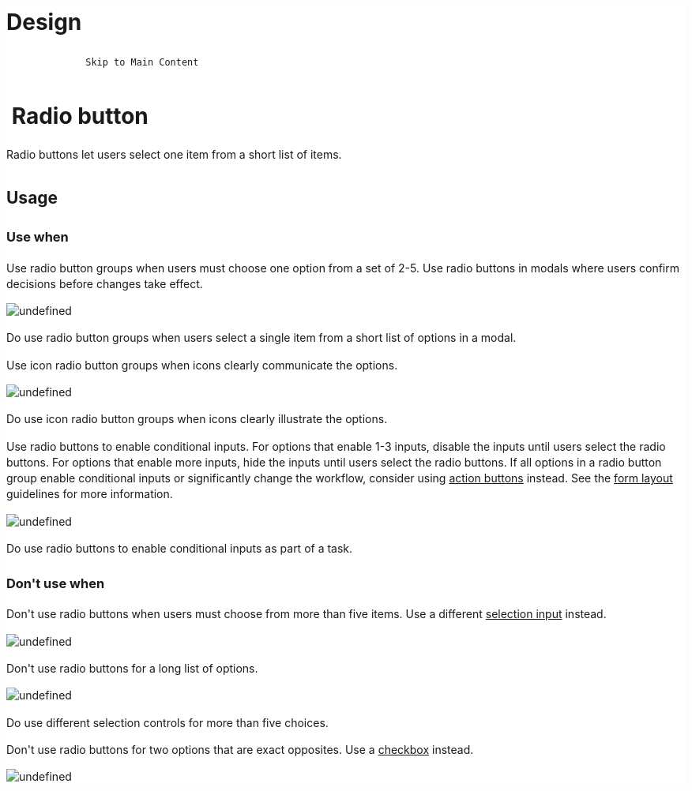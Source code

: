 # Design

                  Skip to Main Content

 Radio button
============

Radio buttons let users select one item from a short list of items.

 Usage
------

### Use when

Use radio button groups when users must choose one option from a set of 2-5. Use radio buttons in modals where users confirm decisions before changes take effect.

![undefined](https://sky.blackbaudcdn.net/skyuxapps/skyux/assets/img/guidelines/radio-button/radio-button-usage-1.0faf1ea491585986a7755c2ae094d652.png)

Do use radio button groups when users select a single item from a short list of options in a modal.

Use icon radio button groups when icons clearly communicate the options.

![undefined](https://sky.blackbaudcdn.net/skyuxapps/skyux/assets/img/guidelines/radio-button/radio-button-usage-4.253385ed82a0e6333979ce9bcf086f30.png)

Do use icon radio button groups when icons clearly illustrate the options.

Use radio buttons to enable conditional inputs. For options that enable 1-3 inputs, disable the inputs until users select the radio buttons. For options that enable more inputs, hide the inputs until users select the radio buttons. If all options in a radio button group enable conditional inputs or significantly change the workflow, consider using [action buttons](/skyux/components/action-button.md) instead. See the [form layout](/skyux/design/guidelines/form-design#form-layout.md) guidelines for more information.

![undefined](https://sky.blackbaudcdn.net/skyuxapps/skyux/assets/img/guidelines/radio-button/radio-button-usage-5.6377ae12e3f2b2e54402a3cf867bd5f1.png)

Do use radio buttons to enable conditional inputs as part of a task.

### Don't use when

Don't use radio buttons when users must choose from more than five items. Use a different [selection input](/skyux/design/guidelines/form-design#selection-inputs.md) instead.

![undefined](https://sky.blackbaudcdn.net/skyuxapps/skyux/assets/img/guidelines/radio-button/radio-button-usage-6.b5d15ab9095bf93f6a38244162ff6a7b.png)

Don't use radio buttons for a long list of options.

![undefined](https://sky.blackbaudcdn.net/skyuxapps/skyux/assets/img/guidelines/radio-button/radio-button-usage-7.6918953b44ee81a622c16c675a76c1f8.png)

Do use different selection controls for more than five choices.

Don't use radio buttons for two options that are exact opposites. Use a [checkbox](/skyux/components/checkbox.md) instead.

![undefined](https://sky.blackbaudcdn.net/skyuxapps/skyux/assets/img/guidelines/radio-button/radio-button-usage-8.bb1dced3921747be3200eb3fc0964cb4.png)
